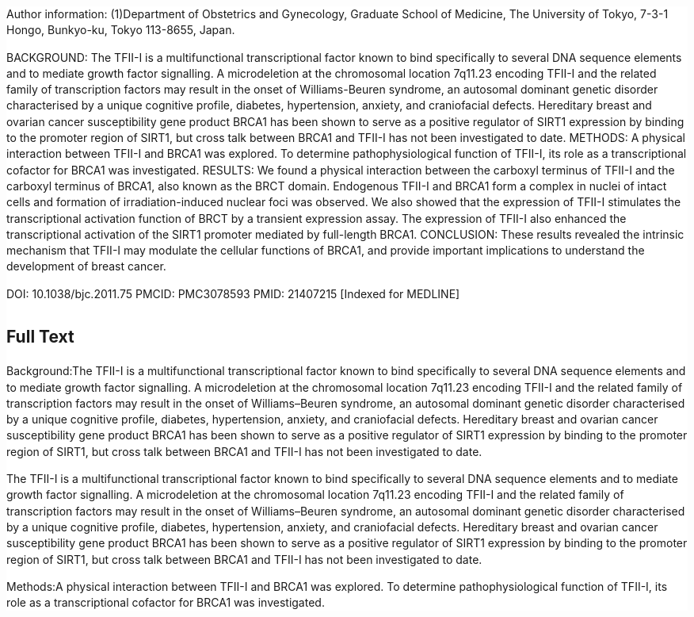 Author information:
(1)Department of Obstetrics and Gynecology, Graduate School of Medicine, The 
University of Tokyo, 7-3-1 Hongo, Bunkyo-ku, Tokyo 113-8655, Japan.

BACKGROUND: The TFII-I is a multifunctional transcriptional factor known to bind 
specifically to several DNA sequence elements and to mediate growth factor 
signalling. A microdeletion at the chromosomal location 7q11.23 encoding TFII-I 
and the related family of transcription factors may result in the onset of 
Williams-Beuren syndrome, an autosomal dominant genetic disorder characterised 
by a unique cognitive profile, diabetes, hypertension, anxiety, and craniofacial 
defects. Hereditary breast and ovarian cancer susceptibility gene product BRCA1 
has been shown to serve as a positive regulator of SIRT1 expression by binding 
to the promoter region of SIRT1, but cross talk between BRCA1 and TFII-I has not 
been investigated to date.
METHODS: A physical interaction between TFII-I and BRCA1 was explored. To 
determine pathophysiological function of TFII-I, its role as a transcriptional 
cofactor for BRCA1 was investigated.
RESULTS: We found a physical interaction between the carboxyl terminus of TFII-I 
and the carboxyl terminus of BRCA1, also known as the BRCT domain. Endogenous 
TFII-I and BRCA1 form a complex in nuclei of intact cells and formation of 
irradiation-induced nuclear foci was observed. We also showed that the 
expression of TFII-I stimulates the transcriptional activation function of BRCT 
by a transient expression assay. The expression of TFII-I also enhanced the 
transcriptional activation of the SIRT1 promoter mediated by full-length BRCA1.
CONCLUSION: These results revealed the intrinsic mechanism that TFII-I may 
modulate the cellular functions of BRCA1, and provide important implications to 
understand the development of breast cancer.

DOI: 10.1038/bjc.2011.75
PMCID: PMC3078593
PMID: 21407215 [Indexed for MEDLINE]

## Full Text

Background:The TFII-I is a multifunctional transcriptional factor known to bind specifically to several DNA sequence elements and to mediate growth factor signalling. A microdeletion at the chromosomal location 7q11.23 encoding TFII-I and the related family of transcription factors may result in the onset of Williams–Beuren syndrome, an autosomal dominant genetic disorder characterised by a unique cognitive profile, diabetes, hypertension, anxiety, and craniofacial defects. Hereditary breast and ovarian cancer susceptibility gene product BRCA1 has been shown to serve as a positive regulator of SIRT1 expression by binding to the promoter region of SIRT1, but cross talk between BRCA1 and TFII-I has not been investigated to date.

The TFII-I is a multifunctional transcriptional factor known to bind specifically to several DNA sequence elements and to mediate growth factor signalling. A microdeletion at the chromosomal location 7q11.23 encoding TFII-I and the related family of transcription factors may result in the onset of Williams–Beuren syndrome, an autosomal dominant genetic disorder characterised by a unique cognitive profile, diabetes, hypertension, anxiety, and craniofacial defects. Hereditary breast and ovarian cancer susceptibility gene product BRCA1 has been shown to serve as a positive regulator of SIRT1 expression by binding to the promoter region of SIRT1, but cross talk between BRCA1 and TFII-I has not been investigated to date.

Methods:A physical interaction between TFII-I and BRCA1 was explored. To determine pathophysiological function of TFII-I, its role as a transcriptional cofactor for BRCA1 was investigated.
